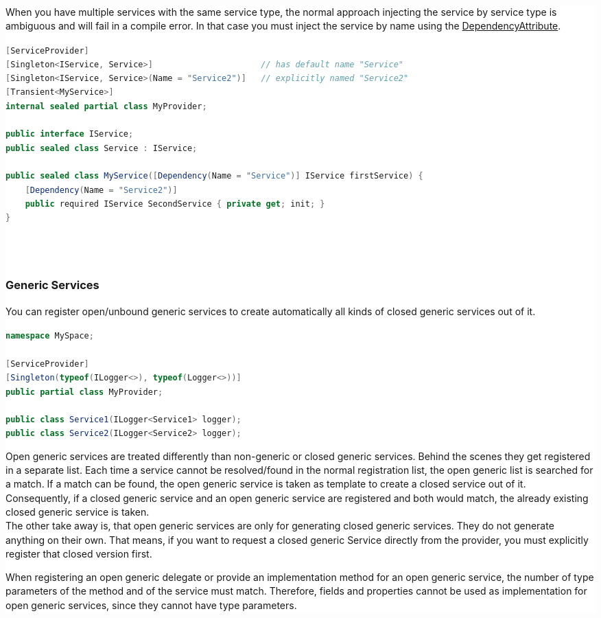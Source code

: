 When you have multiple services with the same service type, the normal approach injecting the service by service type is ambiguous and will fail in a compile error.
In that case you must inject the service by name using the [DependencyAttribute](TypeTables.md#dependencyattribute).

```csharp
[ServiceProvider]
[Singleton<IService, Service>]                      // has default name "Service"
[Singleton<IService, Service>(Name = "Service2")]   // explicitly named "Service2"
[Transient<MyService>]
internal sealed partial class MyProvider;

public interface IService;
public sealed class Service : IService;

public sealed class MyService([Dependency(Name = "Service")] IService firstService) {
    [Dependency(Name = "Service2")]
    public required IService SecondService { private get; init; }
}
```


<br></br>
### Generic Services

You can register open/unbound generic services to create automatically all kinds of closed generic services out of it.

```csharp
namespace MySpace;

[ServiceProvider]
[Singleton(typeof(ILogger<>), typeof(Logger<>))]
public partial class MyProvider;

public class Service1(ILogger<Service1> logger);
public class Service2(ILogger<Service2> logger);
```

Open generic services are treated differently than non-generic or closed generic services.
Behind the scenes they get registered in a separate list.
Each time a service cannot be resolved/found in the normal registration list, the open generic list is searched for a match.
If a match can be found, the open generic service is taken as template to create a closed service out of it.  
Consequently, if a closed generic service and an open generic service are registered and both would match,
the already existing closed generic service is taken.  
The other take away is, that open generic services are only for generating closed generic services.
They do not generate anything on their own.
That means, if you want to request a closed generic Service directly from the provider, you must explicitly register that closed version first.

When registering an open generic delegate or provide an implementation method for an open generic service,
the number of type parameters of the method and of the service must match.
Therefore, fields and properties cannot be used as implementation for open generic services, since they cannot have type parameters.
